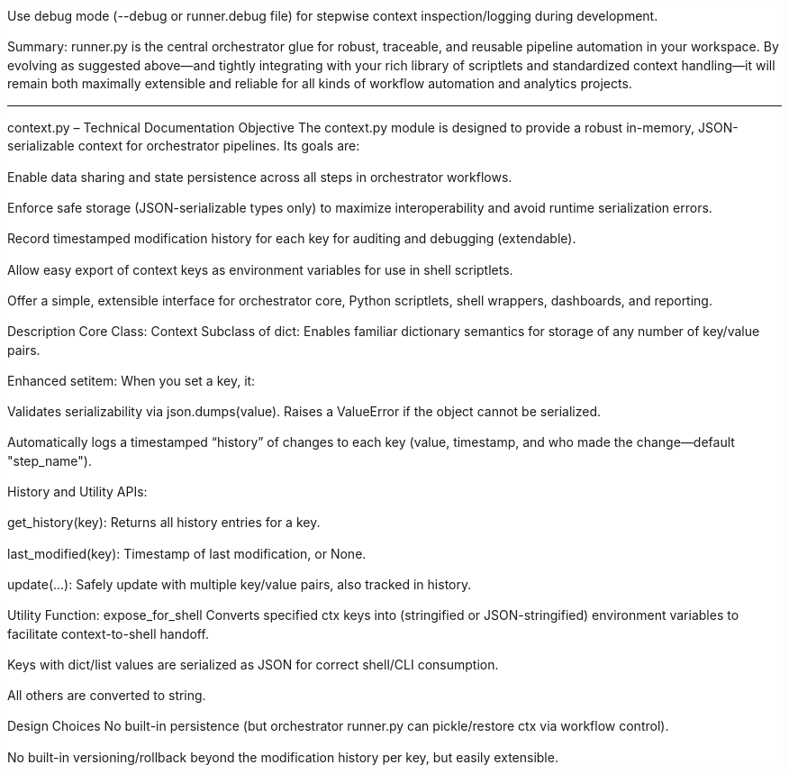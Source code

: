 Use debug mode (--debug or runner.debug file) for stepwise context inspection/logging during development.

Summary:
runner.py is the central orchestrator glue for robust, traceable, and reusable pipeline automation in your workspace. By evolving as suggested above—and tightly integrating with your rich library of scriptlets and standardized context handling—it will remain both maximally extensible and reliable for all kinds of workflow automation and analytics projects.

----------------------------------------------------------------------
context.py – Technical Documentation
Objective
The context.py module is designed to provide a robust in-memory, JSON-serializable context for orchestrator pipelines. Its goals are:

Enable data sharing and state persistence across all steps in orchestrator workflows.

Enforce safe storage (JSON-serializable types only) to maximize interoperability and avoid runtime serialization errors.

Record timestamped modification history for each key for auditing and debugging (extendable).

Allow easy export of context keys as environment variables for use in shell scriptlets.

Offer a simple, extensible interface for orchestrator core, Python scriptlets, shell wrappers, dashboards, and reporting.

Description
Core Class: Context
Subclass of dict: Enables familiar dictionary semantics for storage of any number of key/value pairs.

Enhanced setitem: When you set a key, it:

Validates serializability via json.dumps(value). Raises a ValueError if the object cannot be serialized.

Automatically logs a timestamped “history” of changes to each key (value, timestamp, and who made the change—default "step_name").

History and Utility APIs:

get_history(key): Returns all history entries for a key.

last_modified(key): Timestamp of last modification, or None.

update(...): Safely update with multiple key/value pairs, also tracked in history.

Utility Function: expose_for_shell
Converts specified ctx keys into (stringified or JSON-stringified) environment variables to facilitate context-to-shell handoff.

Keys with dict/list values are serialized as JSON for correct shell/CLI consumption.

All others are converted to string.

Design Choices
No built-in persistence (but orchestrator runner.py can pickle/restore ctx via workflow control).

No built-in versioning/rollback beyond the modification history per key, but easily extensible.

